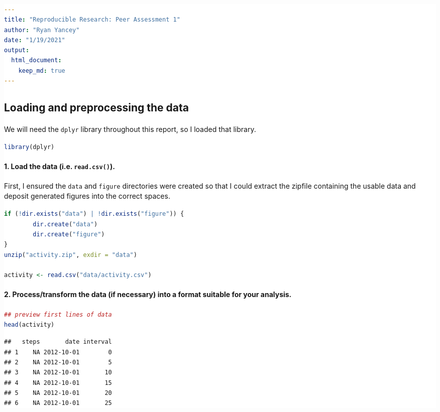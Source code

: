 ```yaml
---
title: "Reproducible Research: Peer Assessment 1"
author: "Ryan Yancey"
date: "1/19/2021"
output: 
  html_document:
    keep_md: true
---
```




## Loading and preprocessing the data

We will need the `dplyr` library throughout this report, so I loaded that library.


```r
library(dplyr)
```

#### 1. Load the data (i.e. `read.csv()`).

First, I ensured the `data` and `figure` directories were created so that I could extract the zipfile containing the usable data and deposit generated figures into the correct spaces.


```r
if (!dir.exists("data") | !dir.exists("figure")) {
        dir.create("data")
        dir.create("figure")
}
unzip("activity.zip", exdir = "data")

activity <- read.csv("data/activity.csv")
```


#### 2. Process/transform the data (if necessary) into a format suitable for your analysis.


```r
## preview first lines of data
head(activity)
```

```
##   steps       date interval
## 1    NA 2012-10-01        0
## 2    NA 2012-10-01        5
## 3    NA 2012-10-01       10
## 4    NA 2012-10-01       15
## 5    NA 2012-10-01       20
## 6    NA 2012-10-01       25
```
